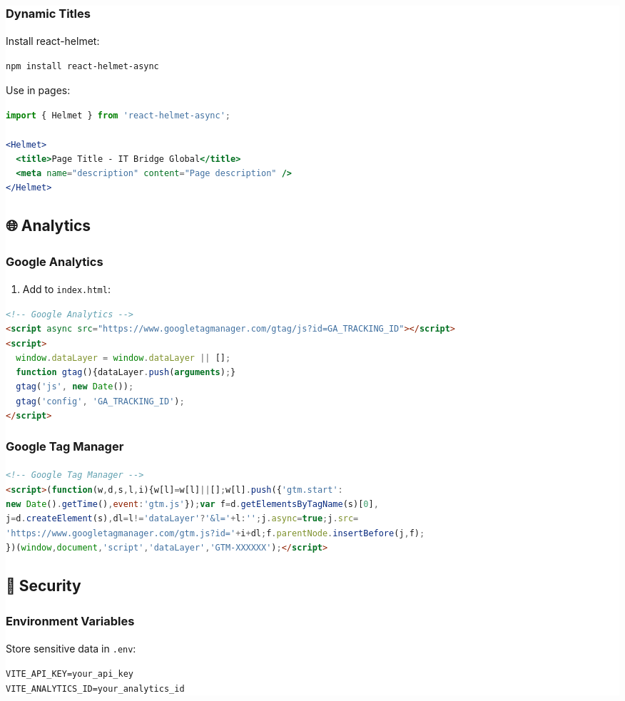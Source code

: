 ### Dynamic Titles

Install react-helmet:
```bash
npm install react-helmet-async
```

Use in pages:
```jsx
import { Helmet } from 'react-helmet-async';

<Helmet>
  <title>Page Title - IT Bridge Global</title>
  <meta name="description" content="Page description" />
</Helmet>
```

## 🌐 Analytics

### Google Analytics

1. Add to `index.html`:
```html
<!-- Google Analytics -->
<script async src="https://www.googletagmanager.com/gtag/js?id=GA_TRACKING_ID"></script>
<script>
  window.dataLayer = window.dataLayer || [];
  function gtag(){dataLayer.push(arguments);}
  gtag('js', new Date());
  gtag('config', 'GA_TRACKING_ID');
</script>
```

### Google Tag Manager

```html
<!-- Google Tag Manager -->
<script>(function(w,d,s,l,i){w[l]=w[l]||[];w[l].push({'gtm.start':
new Date().getTime(),event:'gtm.js'});var f=d.getElementsByTagName(s)[0],
j=d.createElement(s),dl=l!='dataLayer'?'&l='+l:'';j.async=true;j.src=
'https://www.googletagmanager.com/gtm.js?id='+i+dl;f.parentNode.insertBefore(j,f);
})(window,document,'script','dataLayer','GTM-XXXXXX');</script>
```

## 🔐 Security

### Environment Variables

Store sensitive data in `.env`:

```env
VITE_API_KEY=your_api_key
VITE_ANALYTICS_ID=your_analytics_id
```
